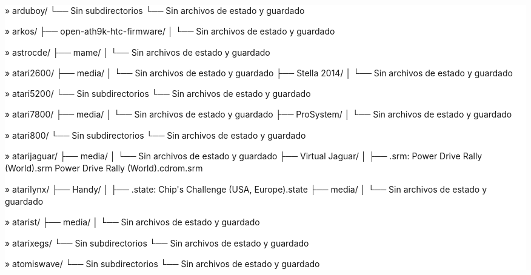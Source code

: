 » arduboy/
  └──  Sin subdirectorios
     └──  Sin archivos de estado y guardado

» arkos/
  ├── open-ath9k-htc-firmware/
  │   └──  Sin archivos de estado y guardado

» astrocde/
  ├── mame/
  │   └──  Sin archivos de estado y guardado

» atari2600/
  ├── media/
  │   └──  Sin archivos de estado y guardado
  ├── Stella 2014/
  │   └──  Sin archivos de estado y guardado

» atari5200/
  └──  Sin subdirectorios
     └──  Sin archivos de estado y guardado

» atari7800/
  ├── media/
  │   └──  Sin archivos de estado y guardado
  ├── ProSystem/
  │   └──  Sin archivos de estado y guardado

» atari800/
  └──  Sin subdirectorios
     └──  Sin archivos de estado y guardado

» atarijaguar/
  ├── media/
  │   └──  Sin archivos de estado y guardado
  ├── Virtual Jaguar/
  │   ├──  .srm: Power Drive Rally (World).srm Power Drive Rally (World).cdrom.srm

» atarilynx/
  ├── Handy/
  │   ├──  .state: Chip's Challenge (USA, Europe).state
  ├── media/
  │   └──  Sin archivos de estado y guardado

» atarist/
  ├── media/
  │   └──  Sin archivos de estado y guardado

» atarixegs/
  └──  Sin subdirectorios
     └──  Sin archivos de estado y guardado

» atomiswave/
  └──  Sin subdirectorios
     └──  Sin archivos de estado y guardado
